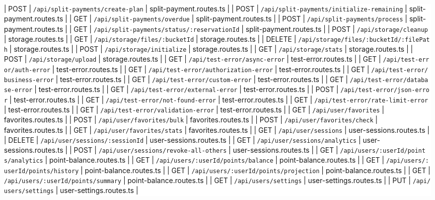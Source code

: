 | POST | `/api/split-payments/create-plan` | split-payment.routes.ts |
| POST | `/api/split-payments/initialize-remaining` | split-payment.routes.ts |
| GET | `/api/split-payments/overdue` | split-payment.routes.ts |
| POST | `/api/split-payments/process` | split-payment.routes.ts |
| GET | `/api/split-payments/status/:reservationId` | split-payment.routes.ts |
| POST | `/api/storage/cleanup` | storage.routes.ts |
| GET | `/api/storage/files/:bucketId` | storage.routes.ts |
| DELETE | `/api/storage/files/:bucketId/:filePath` | storage.routes.ts |
| POST | `/api/storage/initialize` | storage.routes.ts |
| GET | `/api/storage/stats` | storage.routes.ts |
| POST | `/api/storage/upload` | storage.routes.ts |
| GET | `/api/test-error/async-error` | test-error.routes.ts |
| GET | `/api/test-error/auth-error` | test-error.routes.ts |
| GET | `/api/test-error/authorization-error` | test-error.routes.ts |
| GET | `/api/test-error/business-error` | test-error.routes.ts |
| GET | `/api/test-error/custom-error` | test-error.routes.ts |
| GET | `/api/test-error/database-error` | test-error.routes.ts |
| GET | `/api/test-error/external-error` | test-error.routes.ts |
| POST | `/api/test-error/json-error` | test-error.routes.ts |
| GET | `/api/test-error/not-found-error` | test-error.routes.ts |
| GET | `/api/test-error/rate-limit-error` | test-error.routes.ts |
| GET | `/api/test-error/validation-error` | test-error.routes.ts |
| GET | `/api/user/favorites` | favorites.routes.ts |
| POST | `/api/user/favorites/bulk` | favorites.routes.ts |
| POST | `/api/user/favorites/check` | favorites.routes.ts |
| GET | `/api/user/favorites/stats` | favorites.routes.ts |
| GET | `/api/user/sessions` | user-sessions.routes.ts |
| DELETE | `/api/user/sessions/:sessionId` | user-sessions.routes.ts |
| GET | `/api/user/sessions/analytics` | user-sessions.routes.ts |
| POST | `/api/user/sessions/revoke-all-others` | user-sessions.routes.ts |
| GET | `/api/users/:userId/points/analytics` | point-balance.routes.ts |
| GET | `/api/users/:userId/points/balance` | point-balance.routes.ts |
| GET | `/api/users/:userId/points/history` | point-balance.routes.ts |
| GET | `/api/users/:userId/points/projection` | point-balance.routes.ts |
| GET | `/api/users/:userId/points/summary` | point-balance.routes.ts |
| GET | `/api/users/settings` | user-settings.routes.ts |
| PUT | `/api/users/settings` | user-settings.routes.ts |